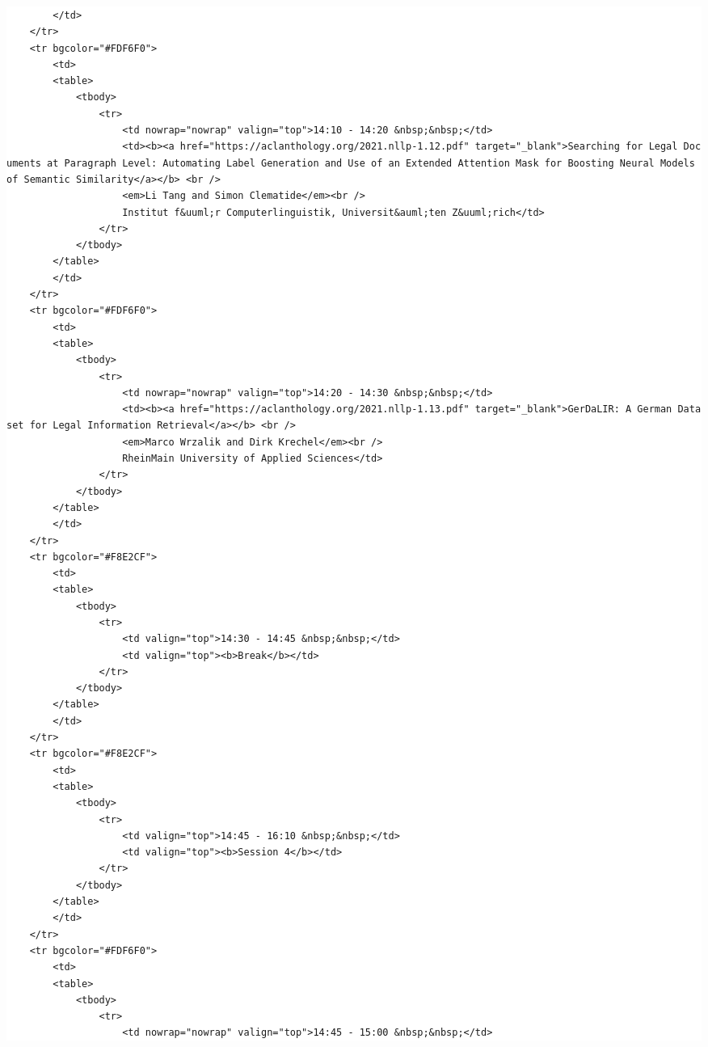 			</td>
		</tr>
		<tr bgcolor="#FDF6F0">
			<td>
			<table>
				<tbody>
					<tr>
						<td nowrap="nowrap" valign="top">14:10 - 14:20 &nbsp;&nbsp;</td>
						<td><b><a href="https://aclanthology.org/2021.nllp-1.12.pdf" target="_blank">Searching for Legal Documents at Paragraph Level: Automating Label Generation and Use of an Extended Attention Mask for Boosting Neural Models of Semantic Similarity</a></b> <br />
						<em>Li Tang and Simon Clematide</em><br />
						Institut f&uuml;r Computerlinguistik, Universit&auml;ten Z&uuml;rich</td>
					</tr>
				</tbody>
			</table>
			</td>
		</tr>
		<tr bgcolor="#FDF6F0">
			<td>
			<table>
				<tbody>
					<tr>
						<td nowrap="nowrap" valign="top">14:20 - 14:30 &nbsp;&nbsp;</td>
						<td><b><a href="https://aclanthology.org/2021.nllp-1.13.pdf" target="_blank">GerDaLIR: A German Dataset for Legal Information Retrieval</a></b> <br />
						<em>Marco Wrzalik and Dirk Krechel</em><br />
						RheinMain University of Applied Sciences</td>
					</tr>
				</tbody>
			</table>
			</td>
		</tr>
		<tr bgcolor="#F8E2CF">
			<td>
			<table>
				<tbody>
					<tr>
						<td valign="top">14:30 - 14:45 &nbsp;&nbsp;</td>
						<td valign="top"><b>Break</b></td>
					</tr>
				</tbody>
			</table>
			</td>
		</tr>
		<tr bgcolor="#F8E2CF">
			<td>
			<table>
				<tbody>
					<tr>
						<td valign="top">14:45 - 16:10 &nbsp;&nbsp;</td>
						<td valign="top"><b>Session 4</b></td>
					</tr>
				</tbody>
			</table>
			</td>
		</tr>
		<tr bgcolor="#FDF6F0">
			<td>
			<table>
				<tbody>
					<tr>
						<td nowrap="nowrap" valign="top">14:45 - 15:00 &nbsp;&nbsp;</td>